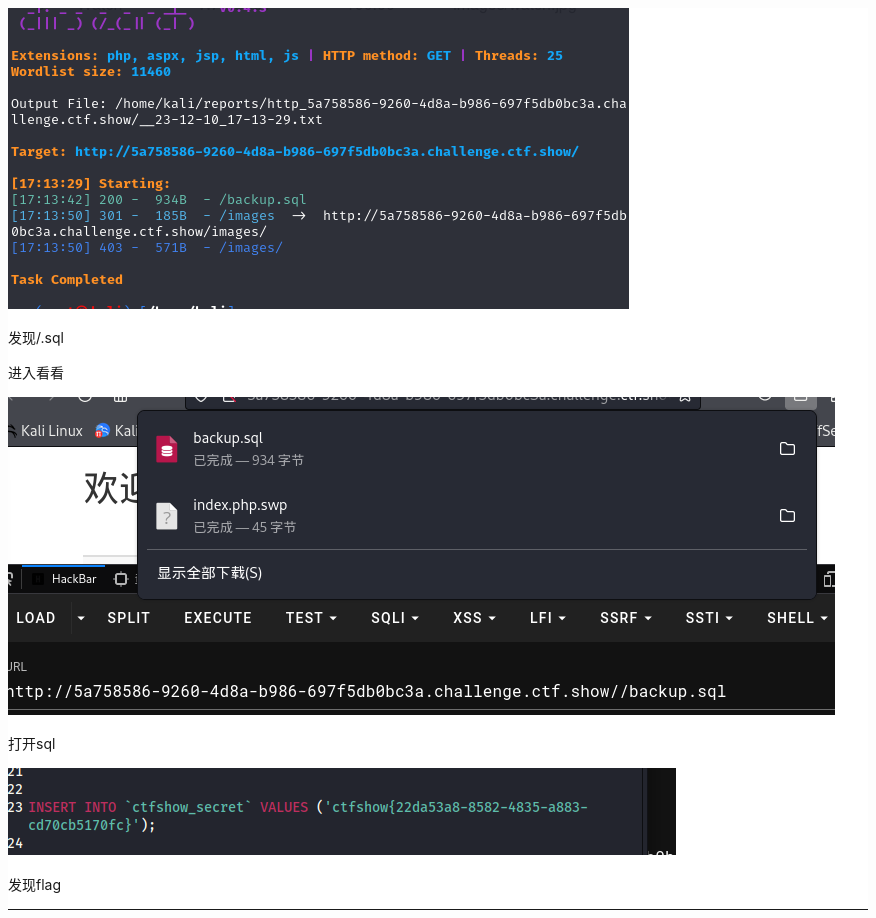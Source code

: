 ![image-20231210171421128](照片\image-20231210171421128.png)

发现/.sql

进入看看

![image-20231210171506093](照片\image-20231210171506093.png)

打开sql

![image-20231210171526816](照片\image-20231210171526816.png)

发现flag

------


